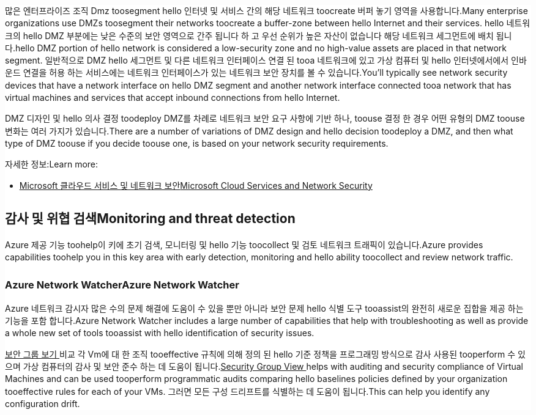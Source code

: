 <span data-ttu-id="f873a-311">많은 엔터프라이즈 조직 Dmz toosegment hello 인터넷 및 서비스 간의 해당 네트워크 toocreate 버퍼 놓기 영역을 사용합니다.</span><span class="sxs-lookup"><span data-stu-id="f873a-311">Many enterprise organizations use DMZs toosegment their networks toocreate a buffer-zone between hello Internet and their services.</span></span> <span data-ttu-id="f873a-312">hello 네트워크의 hello DMZ 부분에는 낮은 수준의 보안 영역으로 간주 됩니다 하 고 우선 순위가 높은 자산이 없습니다 해당 네트워크 세그먼트에 배치 됩니다.</span><span class="sxs-lookup"><span data-stu-id="f873a-312">hello DMZ portion of hello network is considered a low-security zone and no high-value assets are placed in that network segment.</span></span> <span data-ttu-id="f873a-313">일반적으로 DMZ hello 세그먼트 및 다른 네트워크 인터페이스 연결 된 tooa 네트워크에 있고 가상 컴퓨터 및 hello 인터넷에서에서 인바운드 연결을 허용 하는 서비스에는 네트워크 인터페이스가 있는 네트워크 보안 장치를 볼 수 있습니다.</span><span class="sxs-lookup"><span data-stu-id="f873a-313">You’ll typically see network security devices that have a network interface on hello DMZ segment and another network interface connected tooa network that has virtual machines and services that accept inbound connections from hello Internet.</span></span>

<span data-ttu-id="f873a-314">DMZ 디자인 및 hello 의사 결정 toodeploy DMZ를 차례로 네트워크 보안 요구 사항에 기반 하나, toouse 결정 한 경우 어떤 유형의 DMZ toouse 변화는 여러 가지가 있습니다.</span><span class="sxs-lookup"><span data-stu-id="f873a-314">There are a number of variations of DMZ design and hello decision toodeploy a DMZ, and then what type of DMZ toouse if you decide toouse one, is based on your network security requirements.</span></span>

<span data-ttu-id="f873a-315">자세한 정보:</span><span class="sxs-lookup"><span data-stu-id="f873a-315">Learn more:</span></span>

* [<span data-ttu-id="f873a-316">Microsoft 클라우드 서비스 및 네트워크 보안</span><span class="sxs-lookup"><span data-stu-id="f873a-316">Microsoft Cloud Services and Network Security</span></span>](../best-practices-network-security.md)


## <a name="monitoring-and-threat-detection"></a><span data-ttu-id="f873a-317">감사 및 위협 검색</span><span class="sxs-lookup"><span data-stu-id="f873a-317">Monitoring and threat detection</span></span>

<span data-ttu-id="f873a-318">Azure 제공 기능 toohelp이 키에 초기 검색, 모니터링 및 hello 기능 toocollect 및 검토 네트워크 트래픽이 있습니다.</span><span class="sxs-lookup"><span data-stu-id="f873a-318">Azure provides capabilities toohelp you in this key area with early detection, monitoring and hello ability toocollect and review network traffic.</span></span>

### <a name="azure-network-watcher"></a><span data-ttu-id="f873a-319">Azure Network Watcher</span><span class="sxs-lookup"><span data-stu-id="f873a-319">Azure Network Watcher</span></span>
<span data-ttu-id="f873a-320">Azure 네트워크 감시자 많은 수의 문제 해결에 도움이 수 있을 뿐만 아니라 보안 문제 hello 식별 도구 tooassist의 완전히 새로운 집합을 제공 하는 기능을 포함 합니다.</span><span class="sxs-lookup"><span data-stu-id="f873a-320">Azure Network Watcher includes a large number of capabilities that help with troubleshooting as well as provide a whole new set of tools tooassist with hello identification of security issues.</span></span>

<span data-ttu-id="f873a-321">[보안 그룹 보기 ](/network-watcher/network-watcher-security-group-view-overview.md) 비교 각 Vm에 대 한 조직 tooeffective 규칙에 의해 정의 된 hello 기준 정책을 프로그래밍 방식으로 감사 사용된 tooperform 수 있으며 가상 컴퓨터의 감사 및 보안 준수 하는 데 도움이 됩니다.</span><span class="sxs-lookup"><span data-stu-id="f873a-321">[Security Group View ](/network-watcher/network-watcher-security-group-view-overview.md) helps with auditing and security compliance of Virtual Machines and can be used tooperform programmatic audits comparing hello baselines policies defined by your organization tooeffective rules for each of your VMs.</span></span> <span data-ttu-id="f873a-322">그러면 모든 구성 드리프트를 식별하는 데 도움이 됩니다.</span><span class="sxs-lookup"><span data-stu-id="f873a-322">This can help you identify any configuration drift.</span></span>
